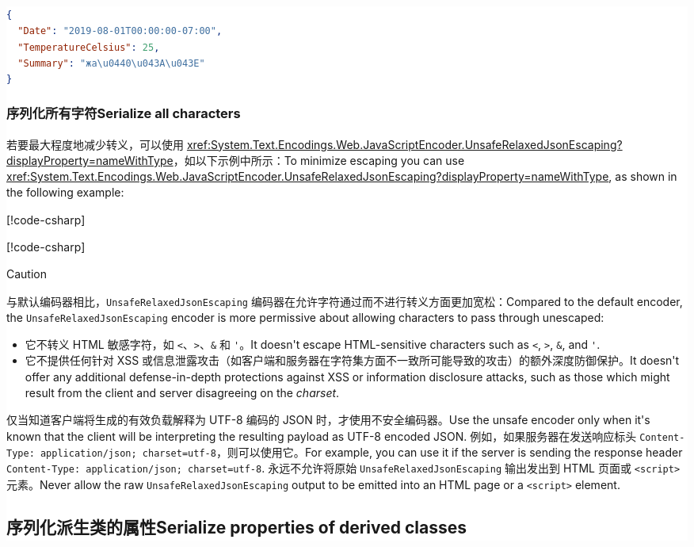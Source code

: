 ```json
{
  "Date": "2019-08-01T00:00:00-07:00",
  "TemperatureCelsius": 25,
  "Summary": "жа\u0440\u043A\u043E"
}
```

### <a name="serialize-all-characters"></a><span data-ttu-id="0af11-275">序列化所有字符</span><span class="sxs-lookup"><span data-stu-id="0af11-275">Serialize all characters</span></span>

<span data-ttu-id="0af11-276">若要最大程度地减少转义，可以使用 <xref:System.Text.Encodings.Web.JavaScriptEncoder.UnsafeRelaxedJsonEscaping?displayProperty=nameWithType>，如以下示例中所示：</span><span class="sxs-lookup"><span data-stu-id="0af11-276">To minimize escaping you can use <xref:System.Text.Encodings.Web.JavaScriptEncoder.UnsafeRelaxedJsonEscaping?displayProperty=nameWithType>, as shown in the following example:</span></span>

[!code-csharp[](snippets/system-text-json-how-to/csharp/SerializeCustomEncoding.cs?name=SnippetUsings)]

[!code-csharp[](snippets/system-text-json-how-to/csharp/SerializeCustomEncoding.cs?name=SnippetUnsafeRelaxed)]

> [!CAUTION]
> <span data-ttu-id="0af11-277">与默认编码器相比，`UnsafeRelaxedJsonEscaping` 编码器在允许字符通过而不进行转义方面更加宽松：</span><span class="sxs-lookup"><span data-stu-id="0af11-277">Compared to the default encoder, the `UnsafeRelaxedJsonEscaping` encoder is more permissive about allowing characters to pass through unescaped:</span></span>
>
> * <span data-ttu-id="0af11-278">它不转义 HTML 敏感字符，如 `<`、`>`、`&` 和 `'`。</span><span class="sxs-lookup"><span data-stu-id="0af11-278">It doesn't escape HTML-sensitive characters such as `<`, `>`, `&`, and `'`.</span></span>
> * <span data-ttu-id="0af11-279">它不提供任何针对 XSS 或信息泄露攻击（如客户端和服务器在字符集方面不一致所可能导致的攻击）的额外深度防御保护。</span><span class="sxs-lookup"><span data-stu-id="0af11-279">It doesn't offer any additional defense-in-depth protections against XSS or information disclosure attacks, such as those which might result from the client and server disagreeing on the *charset*.</span></span>
>
> <span data-ttu-id="0af11-280">仅当知道客户端将生成的有效负载解释为 UTF-8 编码的 JSON 时，才使用不安全编码器。</span><span class="sxs-lookup"><span data-stu-id="0af11-280">Use the unsafe encoder only when it's known that the client will be interpreting the resulting payload as UTF-8 encoded JSON.</span></span> <span data-ttu-id="0af11-281">例如，如果服务器在发送响应标头 `Content-Type: application/json; charset=utf-8`，则可以使用它。</span><span class="sxs-lookup"><span data-stu-id="0af11-281">For example, you can use it if the server is sending the response header `Content-Type: application/json; charset=utf-8`.</span></span> <span data-ttu-id="0af11-282">永远不允许将原始 `UnsafeRelaxedJsonEscaping` 输出发出到 HTML 页面或 `<script>` 元素。</span><span class="sxs-lookup"><span data-stu-id="0af11-282">Never allow the raw `UnsafeRelaxedJsonEscaping` output to be emitted into an HTML page or a `<script>` element.</span></span>

## <a name="serialize-properties-of-derived-classes"></a><span data-ttu-id="0af11-283">序列化派生类的属性</span><span class="sxs-lookup"><span data-stu-id="0af11-283">Serialize properties of derived classes</span></span>
